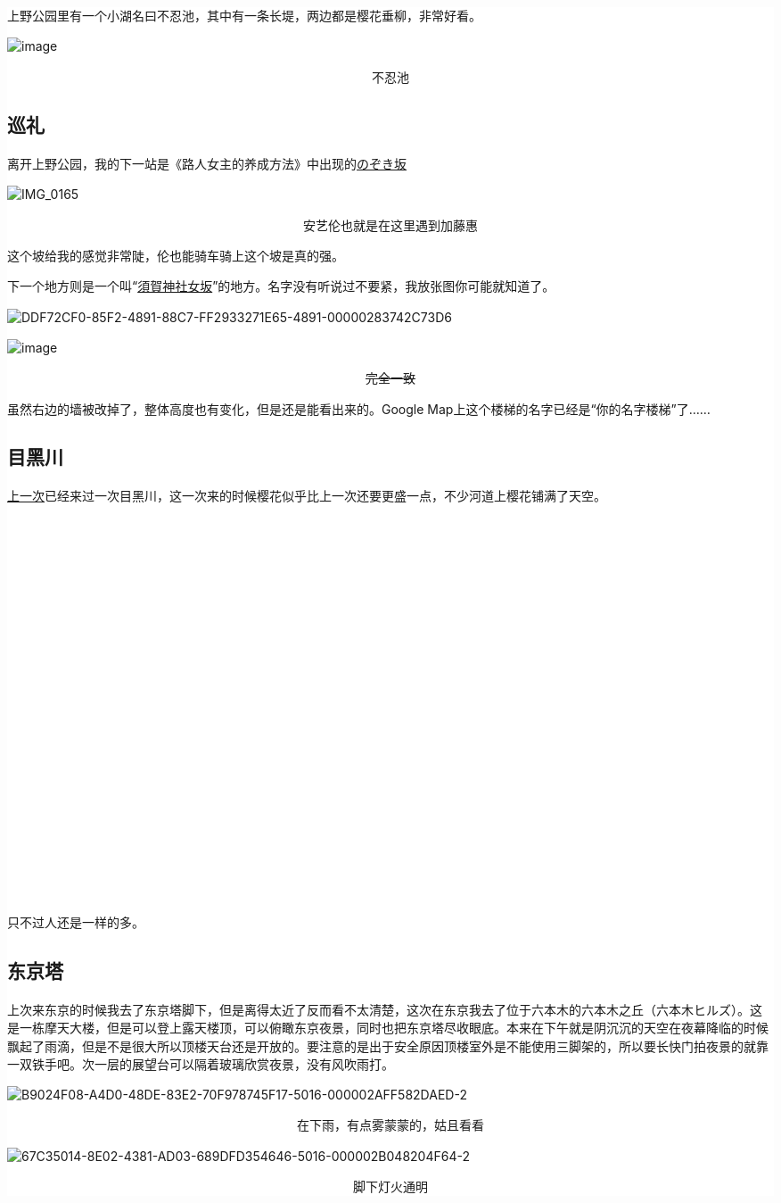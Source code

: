 上野公园里有一个小湖名曰不忍池，其中有一条长堤，两边都是樱花垂柳，非常好看。

![image](https://user-images.githubusercontent.com/5417586/100054392-cb2e6a00-2dd6-11eb-82d2-3ed64b26812e.png)
<p align="center">不忍池</p>

## 巡礼

离开上野公园，我的下一站是《路人女主的养成方法》中出现的[のぞき坂](https://www.google.com/maps/place/Nozokizaka/@35.7180327,139.6720461,12.79z/data=!4m9!1m3!11m2!2s1U7rf1qF38OvHqnmFn5N5tyqD3Io!3e3!3m4!1s0x0:0xe876c38539a950e2!8m2!3d35.7176325!4d139.7139072)

![IMG_0165](https://user-images.githubusercontent.com/5417586/100054986-f6fe1f80-2dd7-11eb-87e7-ec9c29d34fa4.jpg)
<p align="center">安艺伦也就是在这里遇到加藤惠</p>

这个坡给我的感觉非常陡，伦也能骑车骑上这个坡是真的强。

下一个地方则是一个叫“[須賀神社女坂](https://www.google.com/maps/place/''Your+Name'+Stairwell+(Suga+Shrine+Otoko-zaka+Stairs)'/@35.6852376,139.7207547,17z/data=!4m5!3m4!1s0x60188c8d7293e86d:0x555933e43119edf8!8m2!3d35.6852376!4d139.7229434)”的地方。名字没有听说过不要紧，我放张图你可能就知道了。

![DDF72CF0-85F2-4891-88C7-FF2933271E65-4891-00000283742C73D6](https://user-images.githubusercontent.com/5417586/100055423-af2bc800-2dd8-11eb-8734-8896d93478b9.jpg)

![image](https://user-images.githubusercontent.com/5417586/100055471-c10d6b00-2dd8-11eb-9c94-ce04e2c153e6.png)

<p align="center"><del>完全一致</del></p>

虽然右边的墙被改掉了，整体高度也有变化，但是还是能看出来的。Google Map上这个楼梯的名字已经是“你的名字楼梯”了……

## 目黑川

[上一次](https://blog.xiadong.info/2020/11/19/%E6%97%A5%E6%9C%AC%E6%B8%B8%E8%AE%B0%EF%BC%88%E4%B8%80%EF%BC%89/#%E7%9B%AE%E9%BB%91%E5%B7%9D)已经来过一次目黑川，这一次来的时候樱花似乎比上一次还要更盛一点，不少河道上樱花铺满了天空。

<div class='lr_embed' style='position: relative; padding-bottom: 50%; height: 0; overflow: hidden;'><iframe id='iframe' src='https://lightroom.adobe.com/embed/shares/91b3bc6b56b04915a510ea860e589d14/slideshow?background_color=%232D2D2D&color=%23999999' frameborder='0'style='width:100%; height:100%; position: absolute; top:0; left:0;' ></iframe></div>


只不过人还是一样的多。

## 东京塔

上次来东京的时候我去了东京塔脚下，但是离得太近了反而看不太清楚，这次在东京我去了位于六本木的六本木之丘（六本木ヒルズ）。这是一栋摩天大楼，但是可以登上露天楼顶，可以俯瞰东京夜景，同时也把东京塔尽收眼底。本来在下午就是阴沉沉的天空在夜幕降临的时候飘起了雨滴，但是不是很大所以顶楼天台还是开放的。要注意的是出于安全原因顶楼室外是不能使用三脚架的，所以要长快门拍夜景的就靠一双铁手吧。次一层的展望台可以隔着玻璃欣赏夜景，没有风吹雨打。

![B9024F08-A4D0-48DE-83E2-70F978745F17-5016-000002AFF582DAED-2](https://user-images.githubusercontent.com/5417586/100480900-737a5200-30a7-11eb-8e7b-b7751acc1ad0.jpg)
<p align="center">在下雨，有点雾蒙蒙的，姑且看看</p>

![67C35014-8E02-4381-AD03-689DFD354646-5016-000002B048204F64-2](https://user-images.githubusercontent.com/5417586/100481157-277bdd00-30a8-11eb-8884-29ce16a8d2aa.jpg)
<p align="center">脚下灯火通明</p>

